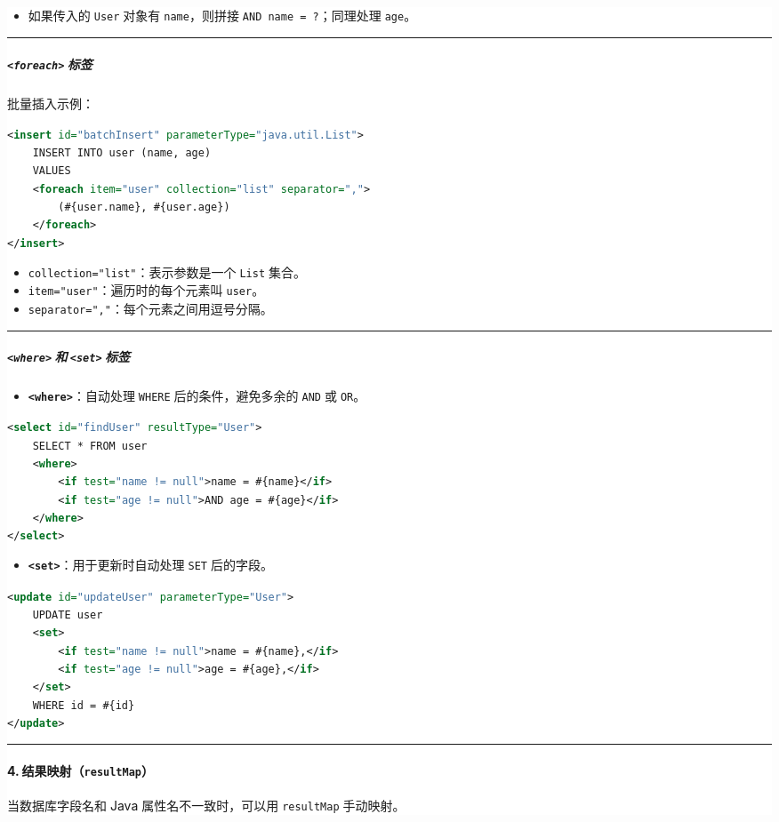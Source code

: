 - 如果传入的 `User` 对象有 `name`，则拼接 `AND name = ?`；同理处理 `age`。

---

##### **`<foreach>` 标签**

批量插入示例：

```xml
<insert id="batchInsert" parameterType="java.util.List">
    INSERT INTO user (name, age)
    VALUES
    <foreach item="user" collection="list" separator=",">
        (#{user.name}, #{user.age})
    </foreach>
</insert>
```

- `collection="list"`：表示参数是一个 `List` 集合。
- `item="user"`：遍历时的每个元素叫 `user`。
- `separator=","`：每个元素之间用逗号分隔。

---

##### **`<where>` 和 `<set>` 标签**

- **`<where>`**：自动处理 `WHERE` 后的条件，避免多余的 `AND` 或 `OR`。

```xml
<select id="findUser" resultType="User">
    SELECT * FROM user
    <where>
        <if test="name != null">name = #{name}</if>
        <if test="age != null">AND age = #{age}</if>
    </where>
</select>
```

- **`<set>`**：用于更新时自动处理 `SET` 后的字段。

```xml
<update id="updateUser" parameterType="User">
    UPDATE user
    <set>
        <if test="name != null">name = #{name},</if>
        <if test="age != null">age = #{age},</if>
    </set>
    WHERE id = #{id}
</update>
```

---

#### **4. 结果映射（`resultMap`）**

当数据库字段名和 Java 属性名不一致时，可以用 `resultMap` 手动映射。
